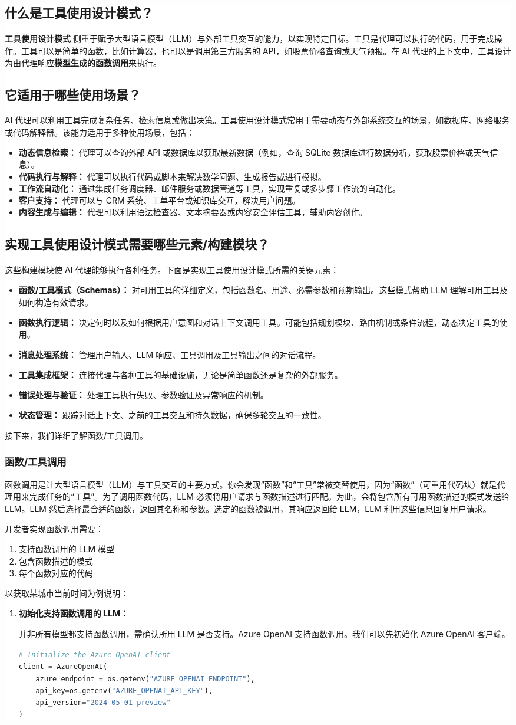 ## 什么是工具使用设计模式？

**工具使用设计模式** 侧重于赋予大型语言模型（LLM）与外部工具交互的能力，以实现特定目标。工具是代理可以执行的代码，用于完成操作。工具可以是简单的函数，比如计算器，也可以是调用第三方服务的 API，如股票价格查询或天气预报。在 AI 代理的上下文中，工具设计为由代理响应**模型生成的函数调用**来执行。

## 它适用于哪些使用场景？

AI 代理可以利用工具完成复杂任务、检索信息或做出决策。工具使用设计模式常用于需要动态与外部系统交互的场景，如数据库、网络服务或代码解释器。该能力适用于多种使用场景，包括：

- **动态信息检索：** 代理可以查询外部 API 或数据库以获取最新数据（例如，查询 SQLite 数据库进行数据分析，获取股票价格或天气信息）。
- **代码执行与解释：** 代理可以执行代码或脚本来解决数学问题、生成报告或进行模拟。
- **工作流自动化：** 通过集成任务调度器、邮件服务或数据管道等工具，实现重复或多步骤工作流的自动化。
- **客户支持：** 代理可以与 CRM 系统、工单平台或知识库交互，解决用户问题。
- **内容生成与编辑：** 代理可以利用语法检查器、文本摘要器或内容安全评估工具，辅助内容创作。

## 实现工具使用设计模式需要哪些元素/构建模块？

这些构建模块使 AI 代理能够执行各种任务。下面是实现工具使用设计模式所需的关键元素：

- **函数/工具模式（Schemas）：** 对可用工具的详细定义，包括函数名、用途、必需参数和预期输出。这些模式帮助 LLM 理解可用工具及如何构造有效请求。

- **函数执行逻辑：** 决定何时以及如何根据用户意图和对话上下文调用工具。可能包括规划模块、路由机制或条件流程，动态决定工具的使用。

- **消息处理系统：** 管理用户输入、LLM 响应、工具调用及工具输出之间的对话流程。

- **工具集成框架：** 连接代理与各种工具的基础设施，无论是简单函数还是复杂的外部服务。

- **错误处理与验证：** 处理工具执行失败、参数验证及异常响应的机制。

- **状态管理：** 跟踪对话上下文、之前的工具交互和持久数据，确保多轮交互的一致性。

接下来，我们详细了解函数/工具调用。

### 函数/工具调用

函数调用是让大型语言模型（LLM）与工具交互的主要方式。你会发现“函数”和“工具”常被交替使用，因为“函数”（可重用代码块）就是代理用来完成任务的“工具”。为了调用函数代码，LLM 必须将用户请求与函数描述进行匹配。为此，会将包含所有可用函数描述的模式发送给 LLM。LLM 然后选择最合适的函数，返回其名称和参数。选定的函数被调用，其响应返回给 LLM，LLM 利用这些信息回复用户请求。

开发者实现函数调用需要：

1. 支持函数调用的 LLM 模型
2. 包含函数描述的模式
3. 每个函数对应的代码

以获取某城市当前时间为例说明：

1. **初始化支持函数调用的 LLM：**

    并非所有模型都支持函数调用，需确认所用 LLM 是否支持。<a href="https://learn.microsoft.com/azure/ai-services/openai/how-to/function-calling" target="_blank">Azure OpenAI</a> 支持函数调用。我们可以先初始化 Azure OpenAI 客户端。

    ```python
    # Initialize the Azure OpenAI client
    client = AzureOpenAI(
        azure_endpoint = os.getenv("AZURE_OPENAI_ENDPOINT"), 
        api_key=os.getenv("AZURE_OPENAI_API_KEY"),  
        api_version="2024-05-01-preview"
    )
    ```
